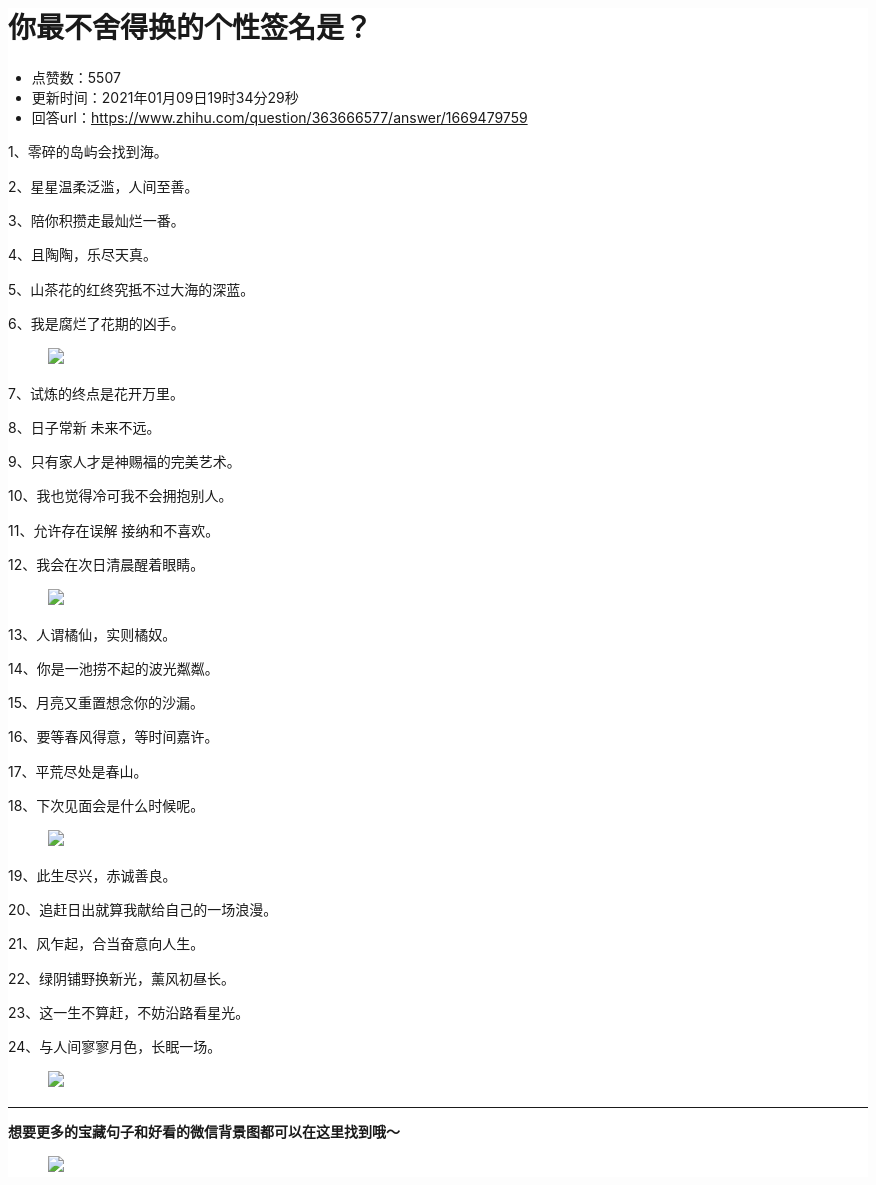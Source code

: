# 你最不舍得换的个性签名是？
- 点赞数：5507
- 更新时间：2021年01月09日19时34分29秒
- 回答url：https://www.zhihu.com/question/363666577/answer/1669479759
<body>
 <p data-pid="M_5BrymP">1、零碎的岛屿会找到海。</p>
 <p data-pid="pWLQ-t0V">2、星星温柔泛滥，人间至善。</p>
 <p data-pid="8SQ3m8RX">3、陪你积攒走最灿烂一番。</p>
 <p data-pid="GnoqEM8p">4、且陶陶，乐尽天真。</p>
 <p data-pid="toXunAoI">5、山茶花的红终究抵不过大海的深蓝。</p>
 <p data-pid="IPyiY70L">6、我是腐烂了花期的凶手。</p>
 <figure data-size="normal">
  <img src="https://pic1.zhimg.com/50/v2-bc3b68a64ff80f051e6546c1c7c6cf4e_720w.jpg?source=1940ef5c" data-rawwidth="866" data-rawheight="866" data-size="normal" data-original-token="v2-bc3b68a64ff80f051e6546c1c7c6cf4e" data-default-watermark-src="https://picx.zhimg.com/50/v2-677fdf8920d156e92a34f64b26b6ec49_720w.jpg?source=1940ef5c" class="origin_image zh-lightbox-thumb" width="866" data-original="https://pic1.zhimg.com/v2-bc3b68a64ff80f051e6546c1c7c6cf4e_r.jpg?source=1940ef5c">
 </figure>
 <p data-pid="U1ONy51v">7、试炼的终点是花开万里。</p>
 <p data-pid="r2fiIdJo">8、日子常新 未来不远。</p>
 <p data-pid="a62FN-Mh">9、只有家人才是神赐福的完美艺术。</p>
 <p data-pid="5aq_0-pM">10、我也觉得冷可我不会拥抱别人。</p>
 <p data-pid="bSlPYsZb">11、允许存在误解 接纳和不喜欢。</p>
 <p data-pid="ISzHrtBb">12、我会在次日清晨醒着眼睛。</p>
 <figure data-size="normal">
  <img src="https://picx.zhimg.com/50/v2-759861e69bed390223e2e0d44d23acab_720w.jpg?source=1940ef5c" data-rawwidth="1000" data-rawheight="1000" data-size="normal" data-original-token="v2-759861e69bed390223e2e0d44d23acab" data-default-watermark-src="https://pic1.zhimg.com/50/v2-fb6c9b3f64ba556c7713165f6c7f20c6_720w.jpg?source=1940ef5c" class="origin_image zh-lightbox-thumb" width="1000" data-original="https://picx.zhimg.com/v2-759861e69bed390223e2e0d44d23acab_r.jpg?source=1940ef5c">
 </figure>
 <p data-pid="sO_29tWy">13、人谓橘仙，实则橘奴。</p>
 <p data-pid="CciL-yNS">14、你是一池捞不起的波光粼粼。</p>
 <p data-pid="76baUbho">15、月亮又重置想念你的沙漏。</p>
 <p data-pid="FtpOIOX5">16、要等春风得意，等时间嘉许。</p>
 <p data-pid="QFMwsnkM">17、平荒尽处是春山。</p>
 <p data-pid="ppMkSnAT">18、下次见面会是什么时候呢。</p>
 <figure data-size="normal">
  <img src="https://picx.zhimg.com/50/v2-bcc4121289f12dd088977ab6109f19ad_720w.jpg?source=1940ef5c" data-rawwidth="1079" data-rawheight="1067" data-size="normal" data-original-token="v2-bcc4121289f12dd088977ab6109f19ad" data-default-watermark-src="https://pic1.zhimg.com/50/v2-e6150205e9a6b2b5116139fcb465632b_720w.jpg?source=1940ef5c" class="origin_image zh-lightbox-thumb" width="1079" data-original="https://pica.zhimg.com/v2-bcc4121289f12dd088977ab6109f19ad_r.jpg?source=1940ef5c">
 </figure>
 <p data-pid="ory3SG0e">19、此生尽兴，赤诚善良。</p>
 <p data-pid="Jj4NTRfS">20、追赶日出就算我献给自己的一场浪漫。</p>
 <p data-pid="LjnQzZA0">21、风乍起，合当奋意向人生。</p>
 <p data-pid="pzJghuOi">22、绿阴铺野换新光，薰风初昼长。</p>
 <p data-pid="_x-5VRG2">23、这一生不算赶，不妨沿路看星光。</p>
 <p data-pid="P2A73vD1">24、与人间寥寥月色，长眠一场。</p>
 <figure data-size="normal">
  <img src="https://picx.zhimg.com/50/v2-f6822405ea6703351c1b5c4b06b201e8_720w.jpg?source=1940ef5c" data-rawwidth="690" data-rawheight="690" data-size="normal" data-original-token="v2-f6822405ea6703351c1b5c4b06b201e8" data-default-watermark-src="https://pica.zhimg.com/50/v2-ae01982fe0ea5ade4eabd09263381434_720w.jpg?source=1940ef5c" class="origin_image zh-lightbox-thumb" width="690" data-original="https://picx.zhimg.com/v2-f6822405ea6703351c1b5c4b06b201e8_r.jpg?source=1940ef5c">
 </figure>
 <hr>
 <p data-pid="SG7Kq98B"><b>想要更多的宝藏句子和好看的微信背景图都可以在这里找到哦～</b></p>
 <figure data-size="normal">
  <img src="https://picx.zhimg.com/50/v2-a9ce22f301b23f40e295302d863c760a_720w.jpg?source=1940ef5c" data-rawwidth="1080" data-rawheight="2032" data-size="normal" data-original-token="v2-a9ce22f301b23f40e295302d863c760a" data-default-watermark-src="https://pic1.zhimg.com/50/v2-0cdf8c2aa13c6c717968fd481488ed07_720w.jpg?source=1940ef5c" class="origin_image zh-lightbox-thumb" width="1080" data-original="https://pica.zhimg.com/v2-a9ce22f301b23f40e295302d863c760a_r.jpg?source=1940ef5c">
 </figure>
 <p></p>
</body>